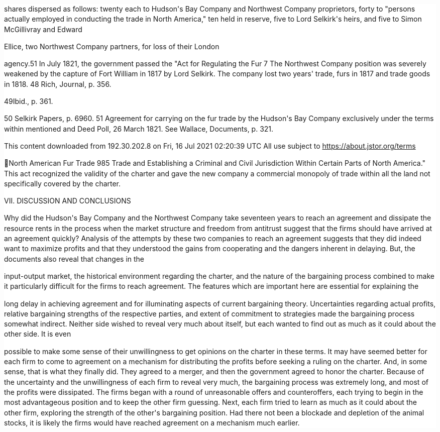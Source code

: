 shares dispersed as follows: twenty each to Hudson's Bay Company
and Northwest Company proprietors, forty to "persons actually employed in conducting the trade in North America," ten held in reserve,
five to Lord Selkirk's heirs, and five to Simon McGillivray and Edward

Ellice, two Northwest Company partners, for loss of their London

agency.51
In July 1821, the government passed the "Act for Regulating the Fur
7 The Northwest Company position was severely weakened by the capture of Fort William in
1817 by Lord Selkirk. The company lost two years' trade, furs in 1817 and trade goods in 1818.
48 Rich, Journal, p. 356.

49Ibid., p. 361.

50 Selkirk Papers, p. 6960.
51 Agreement for carrying on the fur trade by the Hudson's Bay Company exclusively under the
terms within mentioned and Deed Poll, 26 March 1821. See Wallace, Documents, p. 321.

This content downloaded from
192.30.202.8 on Fri, 16 Jul 2021 02:20:39 UTC
All use subject to https://about.jstor.org/terms

North American Fur Trade 985
Trade and Establishing a Criminal and Civil Jurisdiction Within Certain
Parts of North America." This act recognized the validity of the charter
and gave the new company a commercial monopoly of trade within all
the land not specifically covered by the charter.

VII. DISCUSSION AND CONCLUSIONS

Why did the Hudson's Bay Company and the Northwest Company
take seventeen years to reach an agreement and dissipate the resource
rents in the process when the market structure and freedom from
antitrust suggest that the firms should have arrived at an agreement
quickly? Analysis of the attempts by these two companies to reach an
agreement suggests that they did indeed want to maximize profits and
that they understood the gains from cooperating and the dangers
inherent in delaying. But, the documents also reveal that changes in the

input-output market, the historical environment regarding the charter,
and the nature of the bargaining process combined to make it particularly difficult for the firms to reach agreement.
The features which are important here are essential for explaining the

long delay in achieving agreement and for illuminating aspects of
current bargaining theory. Uncertainties regarding actual profits, relative bargaining strengths of the respective parties, and extent of
commitment to strategies made the bargaining process somewhat indirect. Neither side wished to reveal very much about itself, but each
wanted to find out as much as it could about the other side. It is even

possible to make some sense of their unwillingness to get opinions on
the charter in these terms. It may have seemed better for each firm to
come to agreement on a mechanism for distributing the profits before
seeking a ruling on the charter. And, in some sense, that is what they
finally did. They agreed to a merger, and then the government agreed to
honor the charter.
Because of the uncertainty and the unwillingness of each firm to
reveal very much, the bargaining process was extremely long, and most
of the profits were dissipated. The firms began with a round of
unreasonable offers and counteroffers, each trying to begin in the most
advantageous position and to keep the other firm guessing. Next, each
firm tried to learn as much as it could about the other firm, exploring the
strength of the other's bargaining position. Had there not been a
blockade and depletion of the animal stocks, it is likely the firms would
have reached agreement on a mechanism much earlier.